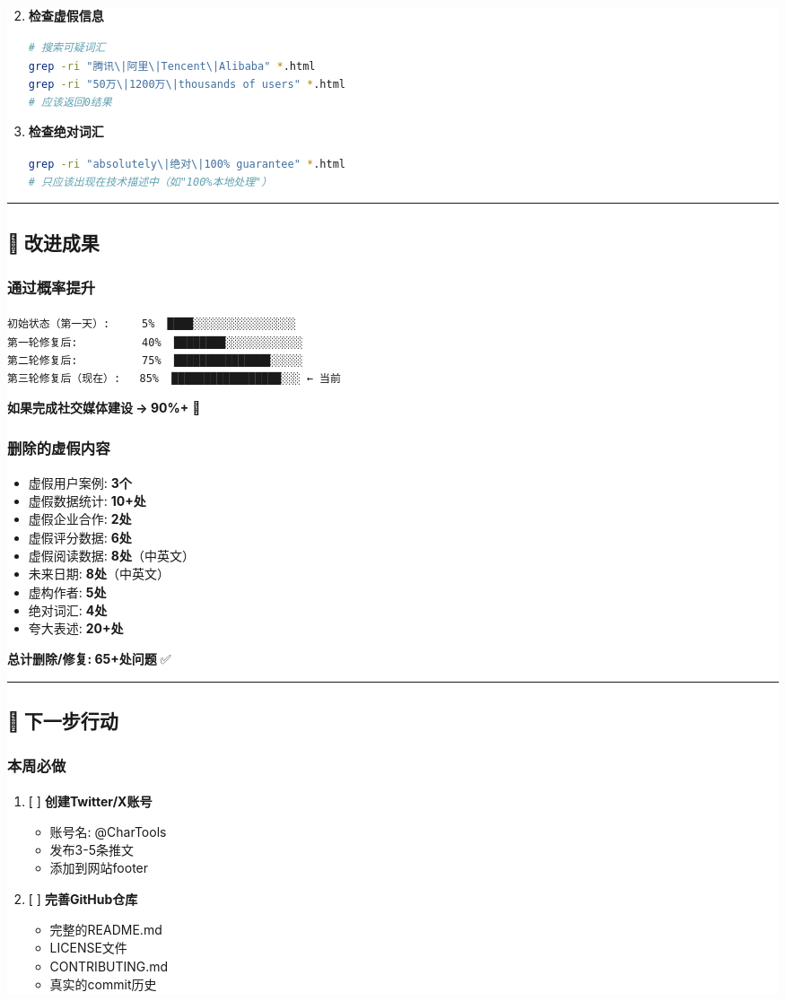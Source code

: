 2. **检查虚假信息**
   ```bash
   # 搜索可疑词汇
   grep -ri "腾讯\|阿里\|Tencent\|Alibaba" *.html
   grep -ri "50万\|1200万\|thousands of users" *.html
   # 应该返回0结果
   ```

3. **检查绝对词汇**
   ```bash
   grep -ri "absolutely\|绝对\|100% guarantee" *.html
   # 只应该出现在技术描述中（如"100%本地处理"）
   ```

---

## 🎊 改进成果

### 通过概率提升

```
初始状态（第一天）:     5%  ████░░░░░░░░░░░░░░░░
第一轮修复后:          40%  ████████░░░░░░░░░░░░
第二轮修复后:          75%  ███████████████░░░░░
第三轮修复后（现在）:   85%  █████████████████░░░ ← 当前
```

**如果完成社交媒体建设 → 90%+** 🎯

### 删除的虚假内容
- 虚假用户案例: **3个**
- 虚假数据统计: **10+处**
- 虚假企业合作: **2处**
- 虚假评分数据: **6处**
- 虚假阅读数据: **8处**（中英文）
- 未来日期: **8处**（中英文）
- 虚构作者: **5处**
- 绝对词汇: **4处**
- 夸大表述: **20+处**

**总计删除/修复: 65+处问题** ✅

---

## 🚀 下一步行动

### 本周必做
1. [ ] **创建Twitter/X账号**
   - 账号名: @CharTools
   - 发布3-5条推文
   - 添加到网站footer

2. [ ] **完善GitHub仓库**
   - 完整的README.md
   - LICENSE文件
   - CONTRIBUTING.md
   - 真实的commit历史
